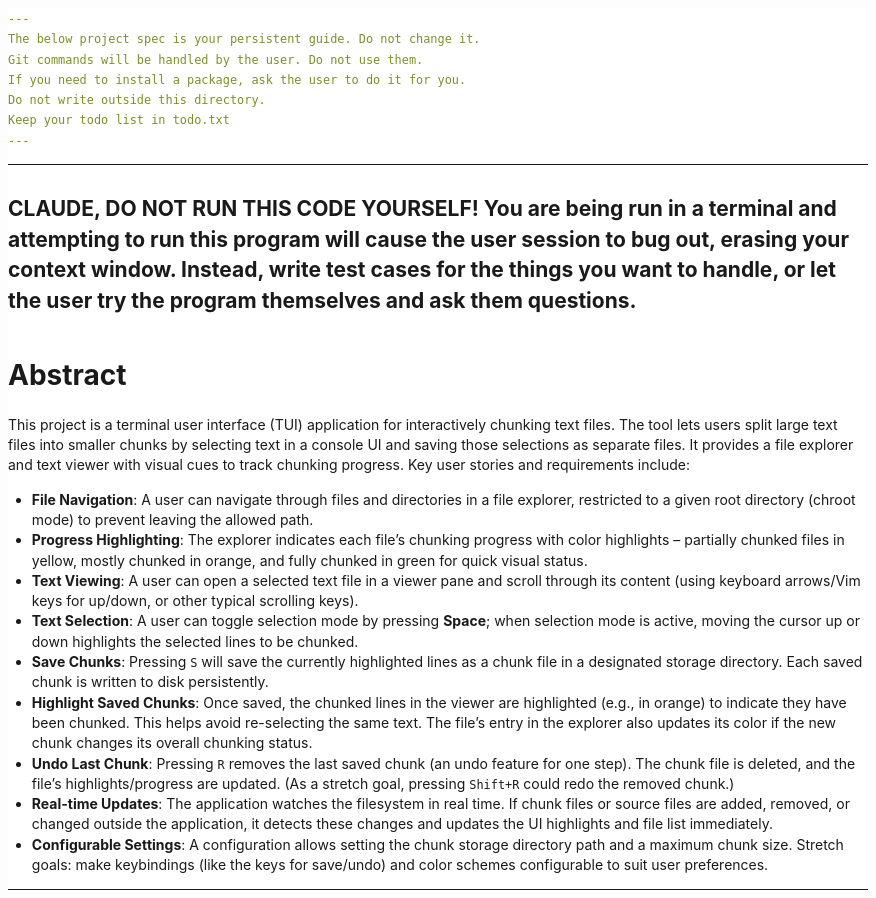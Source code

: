 ```yaml
---
The below project spec is your persistent guide. Do not change it.
Git commands will be handled by the user. Do not use them.
If you need to install a package, ask the user to do it for you.
Do not write outside this directory.
Keep your todo list in todo.txt
---
```


---
CLAUDE, DO NOT RUN THIS CODE YOURSELF!
You are being run in a terminal and attempting to run this program will cause the user session to bug out, erasing your context window.
Instead, write test cases for the things you want to handle, or let the user try the program themselves and ask them questions.
---

# Abstract

This project is a terminal user interface (TUI) application for interactively chunking text files. The tool lets users split large text files into smaller chunks by selecting text in a console UI and saving those selections as separate files. It provides a file explorer and text viewer with visual cues to track chunking progress. Key user stories and requirements include:

- **File Navigation**: A user can navigate through files and directories in a file explorer, restricted to a given root directory (chroot mode) to prevent leaving the allowed path.
- **Progress Highlighting**: The explorer indicates each file’s chunking progress with color highlights – partially chunked files in yellow, mostly chunked in orange, and fully chunked in green for quick visual status.
- **Text Viewing**: A user can open a selected text file in a viewer pane and scroll through its content (using keyboard arrows/Vim keys for up/down, or other typical scrolling keys).
- **Text Selection**: A user can toggle selection mode by pressing **Space**; when selection mode is active, moving the cursor up or down highlights the selected lines to be chunked.  
- **Save Chunks**: Pressing `S` will save the currently highlighted lines as a chunk file in a designated storage directory. Each saved chunk is written to disk persistently.
- **Highlight Saved Chunks**: Once saved, the chunked lines in the viewer are highlighted (e.g., in orange) to indicate they have been chunked. This helps avoid re-selecting the same text. The file’s entry in the explorer also updates its color if the new chunk changes its overall chunking status.
- **Undo Last Chunk**: Pressing `R` removes the last saved chunk (an undo feature for one step). The chunk file is deleted, and the file’s highlights/progress are updated. (As a stretch goal, pressing `Shift+R` could redo the removed chunk.)
- **Real-time Updates**: The application watches the filesystem in real time. If chunk files or source files are added, removed, or changed outside the application, it detects these changes and updates the UI highlights and file list immediately.
- **Configurable Settings**: A configuration allows setting the chunk storage directory path and a maximum chunk size. Stretch goals: make keybindings (like the keys for save/undo) and color schemes configurable to suit user preferences.

---
